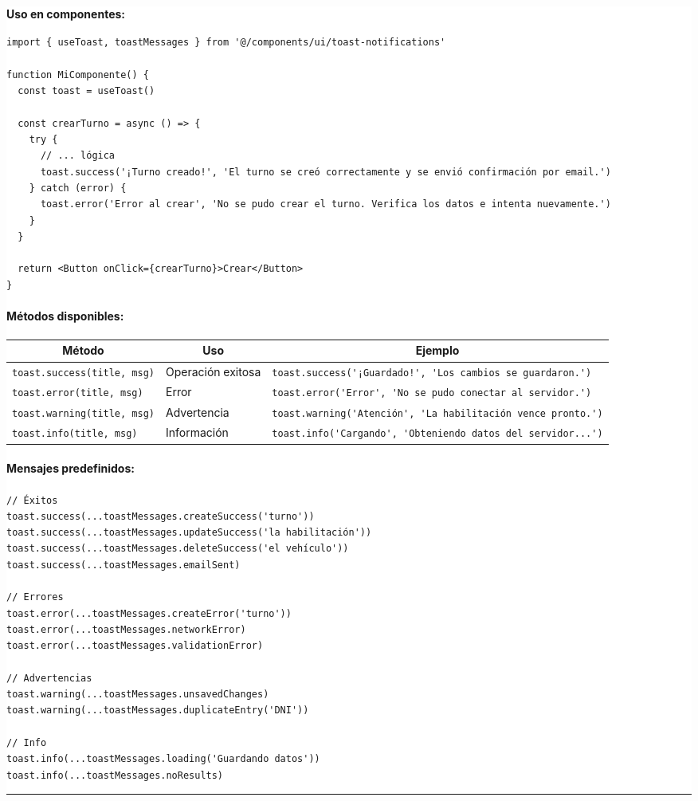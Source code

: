 **Uso en componentes:**
```tsx
import { useToast, toastMessages } from '@/components/ui/toast-notifications'

function MiComponente() {
  const toast = useToast()

  const crearTurno = async () => {
    try {
      // ... lógica
      toast.success('¡Turno creado!', 'El turno se creó correctamente y se envió confirmación por email.')
    } catch (error) {
      toast.error('Error al crear', 'No se pudo crear el turno. Verifica los datos e intenta nuevamente.')
    }
  }

  return <Button onClick={crearTurno}>Crear</Button>
}
```

#### Métodos disponibles:

| Método | Uso | Ejemplo |
|--------|-----|---------|
| `toast.success(title, msg)` | Operación exitosa | `toast.success('¡Guardado!', 'Los cambios se guardaron.')` |
| `toast.error(title, msg)` | Error | `toast.error('Error', 'No se pudo conectar al servidor.')` |
| `toast.warning(title, msg)` | Advertencia | `toast.warning('Atención', 'La habilitación vence pronto.')` |
| `toast.info(title, msg)` | Información | `toast.info('Cargando', 'Obteniendo datos del servidor...')` |

#### Mensajes predefinidos:

```tsx
// Éxitos
toast.success(...toastMessages.createSuccess('turno'))
toast.success(...toastMessages.updateSuccess('la habilitación'))
toast.success(...toastMessages.deleteSuccess('el vehículo'))
toast.success(...toastMessages.emailSent)

// Errores
toast.error(...toastMessages.createError('turno'))
toast.error(...toastMessages.networkError)
toast.error(...toastMessages.validationError)

// Advertencias
toast.warning(...toastMessages.unsavedChanges)
toast.warning(...toastMessages.duplicateEntry('DNI'))

// Info
toast.info(...toastMessages.loading('Guardando datos'))
toast.info(...toastMessages.noResults)
```

---